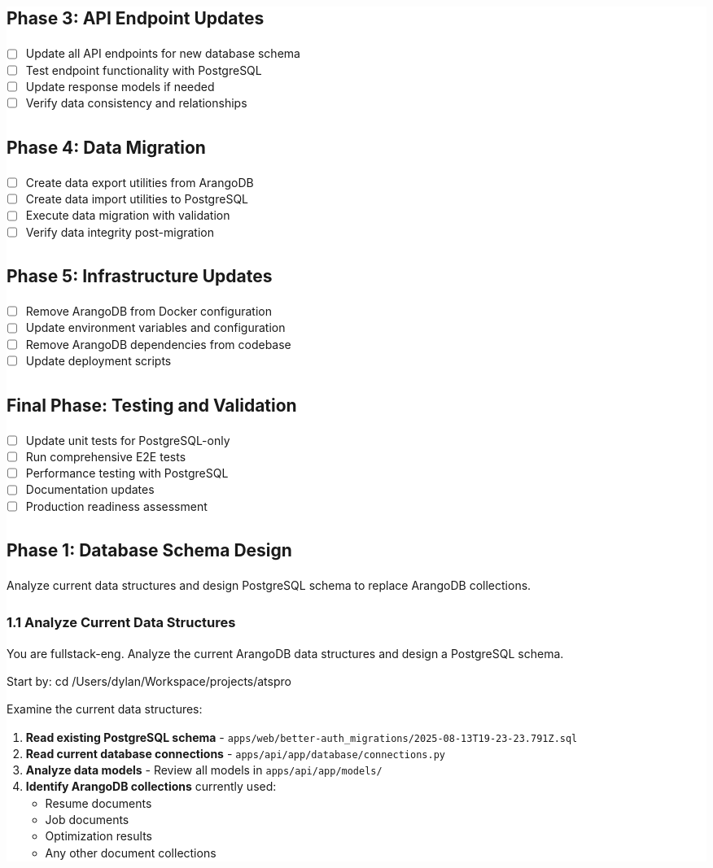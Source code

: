 ## Phase 3: API Endpoint Updates
- [ ] Update all API endpoints for new database schema
- [ ] Test endpoint functionality with PostgreSQL
- [ ] Update response models if needed
- [ ] Verify data consistency and relationships

## Phase 4: Data Migration
- [ ] Create data export utilities from ArangoDB
- [ ] Create data import utilities to PostgreSQL
- [ ] Execute data migration with validation
- [ ] Verify data integrity post-migration

## Phase 5: Infrastructure Updates
- [ ] Remove ArangoDB from Docker configuration
- [ ] Update environment variables and configuration
- [ ] Remove ArangoDB dependencies from codebase
- [ ] Update deployment scripts

## Final Phase: Testing and Validation
- [ ] Update unit tests for PostgreSQL-only
- [ ] Run comprehensive E2E tests
- [ ] Performance testing with PostgreSQL
- [ ] Documentation updates
- [ ] Production readiness assessment
</TodoWrite>

## Phase 1: Database Schema Design

Analyze current data structures and design PostgreSQL schema to replace ArangoDB collections.

### 1.1 Analyze Current Data Structures

<Task>
You are fullstack-eng. Analyze the current ArangoDB data structures and design a PostgreSQL schema.

Start by:
cd /Users/dylan/Workspace/projects/atspro

Examine the current data structures:
1. **Read existing PostgreSQL schema** - `apps/web/better-auth_migrations/2025-08-13T19-23-23.791Z.sql`
2. **Read current database connections** - `apps/api/app/database/connections.py`
3. **Analyze data models** - Review all models in `apps/api/app/models/`
4. **Identify ArangoDB collections** currently used:
   - Resume documents
   - Job documents  
   - Optimization results
   - Any other document collections
